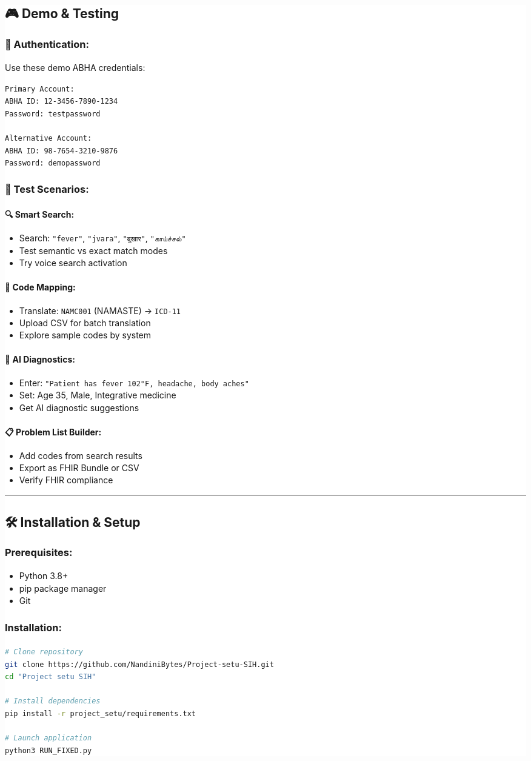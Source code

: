 
## 🎮 **Demo & Testing**

### **🔐 Authentication:**
Use these demo ABHA credentials:
```
Primary Account:
ABHA ID: 12-3456-7890-1234
Password: testpassword

Alternative Account:
ABHA ID: 98-7654-3210-9876
Password: demopassword
```

### **🧪 Test Scenarios:**

#### **🔍 Smart Search:**
- Search: `"fever"`, `"jvara"`, `"बुखार"`, `"காய்ச்சல்"`
- Test semantic vs exact match modes
- Try voice search activation

#### **🔄 Code Mapping:**
- Translate: `NAMC001` (NAMASTE) → `ICD-11`
- Upload CSV for batch translation
- Explore sample codes by system

#### **🤖 AI Diagnostics:**
- Enter: `"Patient has fever 102°F, headache, body aches"`
- Set: Age 35, Male, Integrative medicine
- Get AI diagnostic suggestions

#### **📋 Problem List Builder:**
- Add codes from search results
- Export as FHIR Bundle or CSV
- Verify FHIR compliance

---

## 🛠️ **Installation & Setup**

### **Prerequisites:**
- Python 3.8+ 
- pip package manager
- Git

### **Installation:**
```bash
# Clone repository
git clone https://github.com/NandiniBytes/Project-setu-SIH.git
cd "Project setu SIH"

# Install dependencies
pip install -r project_setu/requirements.txt

# Launch application
python3 RUN_FIXED.py
```
